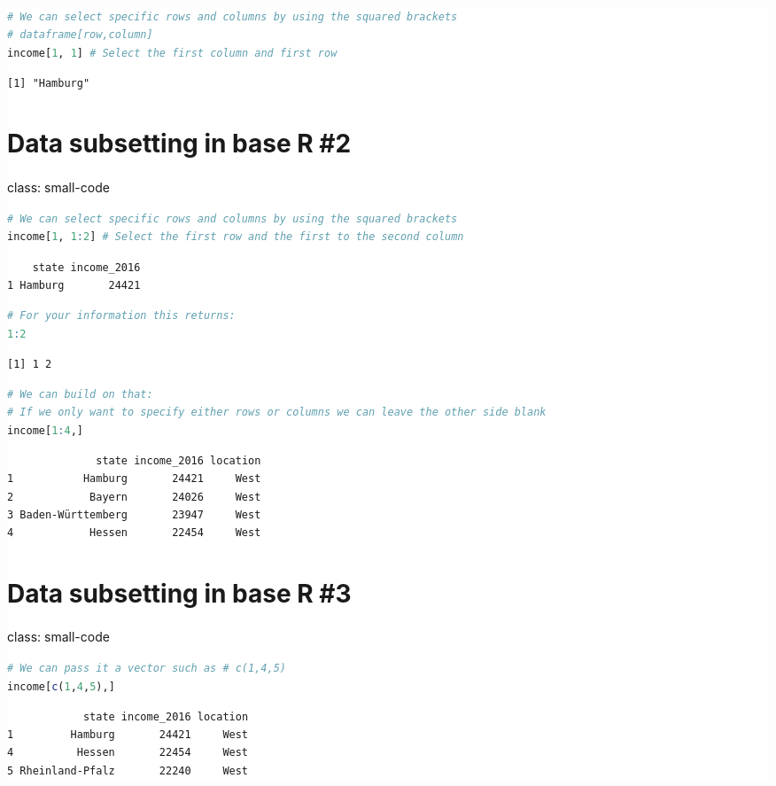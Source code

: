 ```r
# We can select specific rows and columns by using the squared brackets
# dataframe[row,column]
income[1, 1] # Select the first column and first row
```

```
[1] "Hamburg"
```

Data subsetting in base R #2
========================================================
class: small-code

```r
# We can select specific rows and columns by using the squared brackets
income[1, 1:2] # Select the first row and the first to the second column
```

```
    state income_2016
1 Hamburg       24421
```

```r
# For your information this returns: 
1:2
```

```
[1] 1 2
```

```r
# We can build on that:
# If we only want to specify either rows or columns we can leave the other side blank
income[1:4,]
```

```
              state income_2016 location
1           Hamburg       24421     West
2            Bayern       24026     West
3 Baden-Württemberg       23947     West
4            Hessen       22454     West
```


Data subsetting in base R #3
========================================================
class: small-code

```r
# We can pass it a vector such as # c(1,4,5)
income[c(1,4,5),]
```

```
            state income_2016 location
1         Hamburg       24421     West
4          Hessen       22454     West
5 Rheinland-Pfalz       22240     West
```
